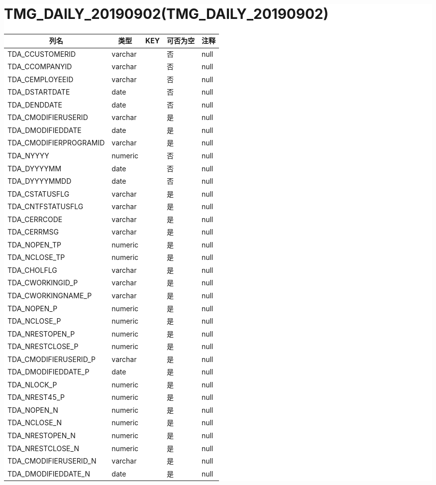 # TMG_DAILY_20190902(TMG_DAILY_20190902)
| 列名   | 类型   | KEY  | 可否为空 | 注释   |
| ---- | ---- | ---- | ---- | ---- |
|TDA_CCUSTOMERID|varchar||否|null|
|TDA_CCOMPANYID|varchar||否|null|
|TDA_CEMPLOYEEID|varchar||否|null|
|TDA_DSTARTDATE|date||否|null|
|TDA_DENDDATE|date||否|null|
|TDA_CMODIFIERUSERID|varchar||是|null|
|TDA_DMODIFIEDDATE|date||是|null|
|TDA_CMODIFIERPROGRAMID|varchar||是|null|
|TDA_NYYYY|numeric||否|null|
|TDA_DYYYYMM|date||否|null|
|TDA_DYYYYMMDD|date||否|null|
|TDA_CSTATUSFLG|varchar||是|null|
|TDA_CNTFSTATUSFLG|varchar||是|null|
|TDA_CERRCODE|varchar||是|null|
|TDA_CERRMSG|varchar||是|null|
|TDA_NOPEN_TP|numeric||是|null|
|TDA_NCLOSE_TP|numeric||是|null|
|TDA_CHOLFLG|varchar||是|null|
|TDA_CWORKINGID_P|varchar||是|null|
|TDA_CWORKINGNAME_P|varchar||是|null|
|TDA_NOPEN_P|numeric||是|null|
|TDA_NCLOSE_P|numeric||是|null|
|TDA_NRESTOPEN_P|numeric||是|null|
|TDA_NRESTCLOSE_P|numeric||是|null|
|TDA_CMODIFIERUSERID_P|varchar||是|null|
|TDA_DMODIFIEDDATE_P|date||是|null|
|TDA_NLOCK_P|numeric||是|null|
|TDA_NREST45_P|numeric||是|null|
|TDA_NOPEN_N|numeric||是|null|
|TDA_NCLOSE_N|numeric||是|null|
|TDA_NRESTOPEN_N|numeric||是|null|
|TDA_NRESTCLOSE_N|numeric||是|null|
|TDA_CMODIFIERUSERID_N|varchar||是|null|
|TDA_DMODIFIEDDATE_N|date||是|null|
